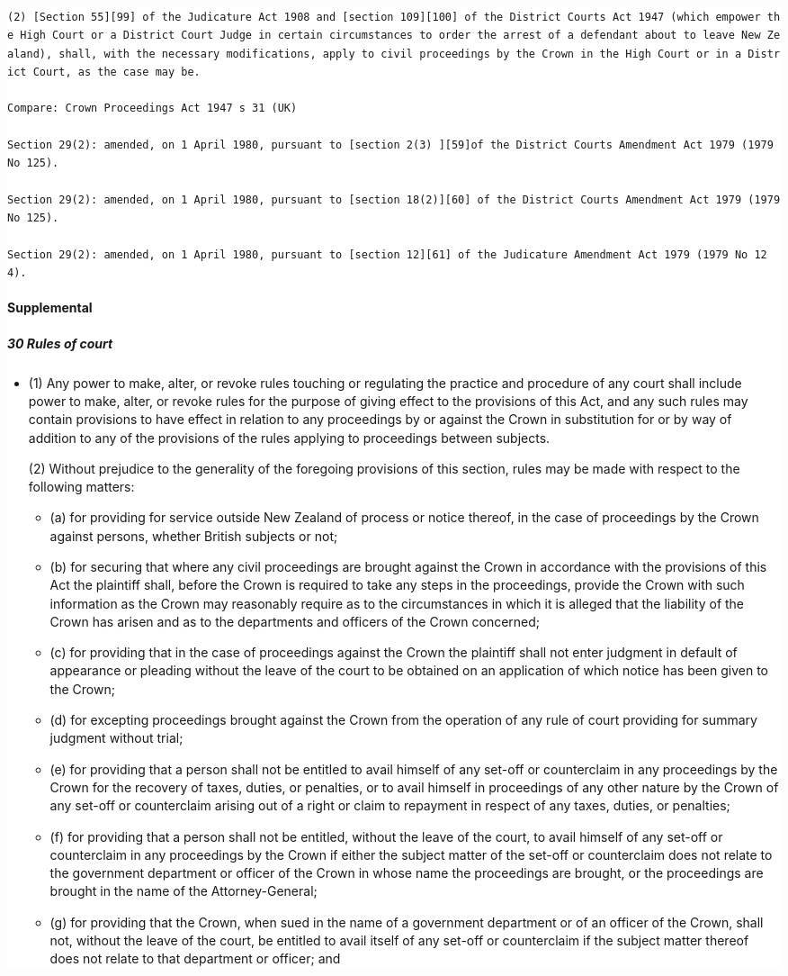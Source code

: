     (2) [Section 55][99] of the Judicature Act 1908 and [section 109][100] of the District Courts Act 1947 (which empower the High Court or a District Court Judge in certain circumstances to order the arrest of a defendant about to leave New Zealand), shall, with the necessary modifications, apply to civil proceedings by the Crown in the High Court or in a District Court, as the case may be.
    
    Compare: Crown Proceedings Act 1947 s 31 (UK)
    
    Section 29(2): amended, on 1 April 1980, pursuant to [section 2(3) ][59]of the District Courts Amendment Act 1979 (1979 No 125).
    
    Section 29(2): amended, on 1 April 1980, pursuant to [section 18(2)][60] of the District Courts Amendment Act 1979 (1979 No 125).
    
    Section 29(2): amended, on 1 April 1980, pursuant to [section 12][61] of the Judicature Amendment Act 1979 (1979 No 124).

#### Supplemental

##### 30 Rules of court
    
*   (1) Any power to make, alter, or revoke rules touching or regulating the practice and procedure of any court shall include power to make, alter, or revoke rules for the purpose of giving effect to the provisions of this Act, and any such rules may contain provisions to have effect in relation to any proceedings by or against the Crown in substitution for or by way of addition to any of the provisions of the rules applying to proceedings between subjects.
    
    (2) Without prejudice to the generality of the foregoing provisions of this section, rules may be made with respect to the following matters:
        
    *   (a) for providing for service outside New Zealand of process or notice thereof, in the case of proceedings by the Crown against persons, whether British subjects or not;
    
    *   (b) for securing that where any civil proceedings are brought against the Crown in accordance with the provisions of this Act the plaintiff shall, before the Crown is required to take any steps in the proceedings, provide the Crown with such information as the Crown may reasonably require as to the circumstances in which it is alleged that the liability of the Crown has arisen and as to the departments and officers of the Crown concerned;
    
    *   (c) for providing that in the case of proceedings against the Crown the plaintiff shall not enter judgment in default of appearance or pleading without the leave of the court to be obtained on an application of which notice has been given to the Crown;
    
    *   (d) for excepting proceedings brought against the Crown from the operation of any rule of court providing for summary judgment without trial;
    
    *   (e) for providing that a person shall not be entitled to avail himself of any set-off or counterclaim in any proceedings by the Crown for the recovery of taxes, duties, or penalties, or to avail himself in proceedings of any other nature by the Crown of any set-off or counterclaim arising out of a right or claim to repayment in respect of any taxes, duties, or penalties;
    
    *   (f) for providing that a person shall not be entitled, without the leave of the court, to avail himself of any set-off or counterclaim in any proceedings by the Crown if either the subject matter of the set-off or counterclaim does not relate to the government department or officer of the Crown in whose name the proceedings are brought, or the proceedings are brought in the name of the Attorney-General;
    
    *   (g) for providing that the Crown, when sued in the name of a government department or of an officer of the Crown, shall not, without the leave of the court, be entitled to avail itself of any set-off or counterclaim if the subject matter thereof does not relate to that department or officer; and
    

[0]: http://www.legislation.govt.nz/act/public/1950/0054/latest/link.aspx?id=DLM195466
[1]: http://www.legislation.govt.nz/act/public/1950/0054/latest/whole.html#DLM261469
[2]: http://www.legislation.govt.nz/act/public/1950/0054/latest/whole.html#DLM261471
[3]: http://www.legislation.govt.nz/act/public/1950/0054/latest/whole.html#DLM261472
[4]: http://www.legislation.govt.nz/act/public/1950/0054/latest/whole.html#DLM261920
[5]: http://www.legislation.govt.nz/act/public/1950/0054/latest/whole.html#DLM261921
[6]: http://www.legislation.govt.nz/act/public/1950/0054/latest/whole.html#DLM261922
[7]: http://www.legislation.govt.nz/act/public/1950/0054/latest/whole.html#DLM261923
[8]: http://www.legislation.govt.nz/act/public/1950/0054/latest/whole.html#DLM261924
[9]: http://www.legislation.govt.nz/act/public/1950/0054/latest/whole.html#DLM261925
[10]: http://www.legislation.govt.nz/act/public/1950/0054/latest/whole.html#DLM261933
[11]: http://www.legislation.govt.nz/act/public/1950/0054/latest/whole.html#DLM261934
[12]: http://www.legislation.govt.nz/act/public/1950/0054/latest/whole.html#DLM261938
[13]: http://www.legislation.govt.nz/act/public/1950/0054/latest/whole.html#DLM261940
[14]: http://www.legislation.govt.nz/act/public/1950/0054/latest/whole.html#DLM261941
[15]: http://www.legislation.govt.nz/act/public/1950/0054/latest/whole.html#DLM261942
[16]: http://www.legislation.govt.nz/act/public/1950/0054/latest/whole.html#DLM261943
[17]: http://www.legislation.govt.nz/act/public/1950/0054/latest/whole.html#DLM261944
[18]: http://www.legislation.govt.nz/act/public/1950/0054/latest/whole.html#DLM261945
[19]: http://www.legislation.govt.nz/act/public/1950/0054/latest/whole.html#DLM261951
[20]: http://www.legislation.govt.nz/act/public/1950/0054/latest/whole.html#DLM261954
[21]: http://www.legislation.govt.nz/act/public/1950/0054/latest/whole.html#DLM261955
[22]: http://www.legislation.govt.nz/act/public/1950/0054/latest/whole.html#DLM261956
[23]: http://www.legislation.govt.nz/act/public/1950/0054/latest/whole.html#DLM261957
[24]: http://www.legislation.govt.nz/act/public/1950/0054/latest/whole.html#DLM261958
[25]: http://www.legislation.govt.nz/act/public/1950/0054/latest/whole.html#DLM261962
[26]: http://www.legislation.govt.nz/act/public/1950/0054/latest/whole.html#DLM261968
[27]: http://www.legislation.govt.nz/act/public/1950/0054/latest/whole.html#DLM261970
[28]: http://www.legislation.govt.nz/act/public/1950/0054/latest/whole.html#DLM261972
[29]: http://www.legislation.govt.nz/act/public/1950/0054/latest/whole.html#DLM261973
[30]: http://www.legislation.govt.nz/act/public/1950/0054/latest/whole.html#DLM261974
[31]: http://www.legislation.govt.nz/act/public/1950/0054/latest/whole.html#DLM261975
[32]: http://www.legislation.govt.nz/act/public/1950/0054/latest/whole.html#DLM261976
[33]: http://www.legislation.govt.nz/act/public/1950/0054/latest/whole.html#DLM261977
[34]: http://www.legislation.govt.nz/act/public/1950/0054/latest/whole.html#DLM261978
[35]: http://www.legislation.govt.nz/act/public/1950/0054/latest/whole.html#DLM261981
[36]: http://www.legislation.govt.nz/act/public/1950/0054/latest/whole.html#DLM261983
[37]: http://www.legislation.govt.nz/act/public/1950/0054/latest/whole.html#DLM261987
[38]: http://www.legislation.govt.nz/act/public/1950/0054/latest/whole.html#DLM261988
[39]: http://www.legislation.govt.nz/act/public/1950/0054/latest/whole.html#DLM261989
[40]: http://www.legislation.govt.nz/act/public/1950/0054/latest/whole.html#DLM261990
[41]: http://www.legislation.govt.nz/act/public/1950/0054/latest/whole.html#DLM261991
[42]: http://www.legislation.govt.nz/act/public/1950/0054/latest/whole.html#DLM261993
[43]: http://www.legislation.govt.nz/act/public/1950/0054/latest/whole.html#DLM261994
[44]: http://www.legislation.govt.nz/act/public/1950/0054/latest/whole.html#DLM262405
[45]: http://www.legislation.govt.nz/act/public/1950/0054/latest/whole.html#DLM262415
[46]: http://www.legislation.govt.nz/act/public/1950/0054/latest/whole.html#DLM262419
[47]: http://www.legislation.govt.nz/act/public/1950/0054/latest/whole.html#DLM262435
[48]: http://www.legislation.govt.nz/act/public/1950/0054/latest/link.aspx?id=DLM408335
[49]: http://www.legislation.govt.nz/act/public/1950/0054/latest/link.aspx?id=DLM242775
[50]: http://www.legislation.govt.nz/act/public/1950/0054/latest/link.aspx?id=DLM133281
[51]: http://www.legislation.govt.nz/act/public/1950/0054/latest/link.aspx?id=DLM289881
[52]: http://www.legislation.govt.nz/act/public/1950/0054/latest/link.aspx?id=DLM214686
[53]: http://www.legislation.govt.nz/act/public/1950/0054/latest/link.aspx?id=DLM239128
[54]: http://www.legislation.govt.nz/act/public/1950/0054/latest/link.aspx?id=DLM239129
[55]: http://www.legislation.govt.nz/act/public/1950/0054/latest/link.aspx?id=DLM408379
[56]: http://www.legislation.govt.nz/act/public/1950/0054/latest/link.aspx?id=DLM214522
[57]: http://www.legislation.govt.nz/act/public/1950/0054/latest/link.aspx?id=DLM293026
[58]: http://www.legislation.govt.nz/act/public/1950/0054/latest/link.aspx?id=DLM134169
[59]: http://www.legislation.govt.nz/act/public/1950/0054/latest/link.aspx?id=DLM35057
[60]: http://www.legislation.govt.nz/act/public/1950/0054/latest/link.aspx?id=DLM35085
[61]: http://www.legislation.govt.nz/act/public/1950/0054/latest/link.aspx?id=DLM35049
[62]: http://www.legislation.govt.nz/act/public/1950/0054/latest/link.aspx?id=DLM1583888
[63]: http://www.legislation.govt.nz/act/public/1950/0054/latest/link.aspx?id=DLM427920
[64]: http://www.legislation.govt.nz/act/public/1950/0054/latest/link.aspx?id=DLM218728
[65]: http://www.legislation.govt.nz/act/public/1950/0054/latest/link.aspx?id=DLM2033100
[66]: http://www.legislation.govt.nz/act/public/1950/0054/latest/link.aspx?id=DLM2033287
[67]: http://www.legislation.govt.nz/act/public/1950/0054/latest/link.aspx?id=DLM130371
[68]: http://www.legislation.govt.nz/act/public/1950/0054/latest/link.aspx?id=DLM4604900
[69]: http://www.legislation.govt.nz/act/public/1950/0054/latest/link.aspx?id=DLM280030
[70]: http://www.legislation.govt.nz/act/public/1950/0054/latest/link.aspx?id=DLM281070
[71]: http://www.legislation.govt.nz/act/public/1950/0054/latest/link.aspx?id=DLM164239
[72]: http://www.legislation.govt.nz/act/public/1950/0054/latest/link.aspx?id=DLM280722
[73]: http://www.legislation.govt.nz/act/public/1950/0054/latest/link.aspx?id=DLM281732
[74]: http://www.legislation.govt.nz/act/public/1950/0054/latest/link.aspx?id=DLM280449
[75]: http://www.legislation.govt.nz/act/public/1950/0054/latest/link.aspx?id=DLM165256
[76]: http://www.legislation.govt.nz/act/public/1950/0054/latest/link.aspx?id=DLM282002
[77]: http://www.legislation.govt.nz/act/public/1950/0054/latest/link.aspx?id=DLM281041
[78]: http://www.legislation.govt.nz/act/public/1950/0054/latest/link.aspx?id=DLM219806
[79]: http://www.legislation.govt.nz/act/public/1950/0054/latest/link.aspx?id=DLM284374
[80]: http://www.legislation.govt.nz/act/public/1950/0054/latest/link.aspx?id=DLM285030
[81]: http://www.legislation.govt.nz/act/public/1950/0054/latest/link.aspx?id=DLM218702
[82]: http://www.legislation.govt.nz/act/public/1950/0054/latest/link.aspx?id=DLM215582
[83]: http://www.legislation.govt.nz/act/public/1950/0054/latest/link.aspx?id=DLM239131
[84]: http://www.legislation.govt.nz/act/public/1950/0054/latest/link.aspx?id=DLM340764
[85]: http://www.legislation.govt.nz/act/public/1950/0054/latest/link.aspx?id=DLM250181
[86]: http://www.legislation.govt.nz/act/public/1950/0054/latest/link.aspx?id=DLM302851
[87]: http://www.legislation.govt.nz/act/public/1950/0054/latest/link.aspx?id=DLM239132
[88]: http://www.legislation.govt.nz/act/public/1950/0054/latest/link.aspx?id=DLM3360714
[89]: http://www.legislation.govt.nz/act/public/1950/0054/latest/link.aspx?id=DLM230260
[90]: http://www.legislation.govt.nz/act/public/1950/0054/latest/whole.html#DLM262420
[91]: http://www.legislation.govt.nz/act/public/1950/0054/latest/whole.html#DLM262422
[92]: http://www.legislation.govt.nz/act/public/1950/0054/latest/whole.html#DLM262424
[93]: http://www.legislation.govt.nz/act/public/1950/0054/latest/whole.html#DLM262426
[94]: http://www.legislation.govt.nz/act/public/1950/0054/latest/link.aspx?id=DLM144692
[95]: http://www.legislation.govt.nz/act/public/1950/0054/latest/whole.html#DLM262428
[96]: http://www.legislation.govt.nz/act/public/1950/0054/latest/link.aspx?id=DLM88956
[97]: http://www.legislation.govt.nz/act/public/1950/0054/latest/link.aspx?id=DLM244365
[98]: http://www.legislation.govt.nz/act/public/1950/0054/latest/link.aspx?id=DLM65368
[99]: http://www.legislation.govt.nz/act/public/1950/0054/latest/link.aspx?id=DLM146653
[100]: http://www.legislation.govt.nz/act/public/1950/0054/latest/link.aspx?id=DLM244413
[101]: http://www.legislation.govt.nz/act/public/1950/0054/latest/link.aspx?id=DLM181599
[102]: http://www.legislation.govt.nz/act/public/1950/0054/latest/link.aspx?id=DLM336823
[103]: http://www.legislation.govt.nz/act/public/1950/0054/latest/link.aspx?id=DLM364892
[104]: http://www.legislation.govt.nz/act/public/1950/0054/latest/link.aspx?id=DLM282037
[105]: http://www.legislation.govt.nz/act/public/1950/0054/latest/link.aspx?id=DLM411832
[106]: http://www.legislation.govt.nz/act/public/1950/0054/latest/link.aspx?id=DLM366042
[107]: http://www.legislation.govt.nz/act/public/1950/0054/latest/link.aspx?id=DLM124529
[108]: http://www.legislation.govt.nz/act/public/1950/0054/latest/link.aspx?id=DLM163167
[109]: http://www.legislation.govt.nz/act/public/1950/0054/latest/link.aspx?id=DLM282964
[110]: http://www.legislation.govt.nz/act/public/1950/0054/latest/link.aspx?id=DLM412430
[111]: http://www.legislation.govt.nz/act/public/1950/0054/latest/link.aspx?id=DLM137810
[112]: http://www.legislation.govt.nz/act/public/1950/0054/latest/link.aspx?id=DLM176192
[113]: http://www.legislation.govt.nz/act/public/1950/0054/latest/link.aspx?id=DLM143557
[114]: http://www.legislation.govt.nz/act/public/1950/0054/latest/link.aspx?id=DLM176584
[115]: http://www.legislation.govt.nz/act/public/1950/0054/latest/link.aspx?id=DLM146493
[116]: http://www.legislation.govt.nz/act/public/1950/0054/latest/link.aspx?id=DLM147354
[117]: http://www.legislation.govt.nz/act/public/1950/0054/latest/link.aspx?id=DLM147653
[118]: http://www.legislation.govt.nz/act/public/1950/0054/latest/link.aspx?id=DLM160974
[119]: http://www.legislation.govt.nz/act/public/1950/0054/latest/link.aspx?id=DLM219556
[120]: http://www.legislation.govt.nz/act/public/1950/0054/latest/link.aspx?id=DLM219816
[121]: http://www.legislation.govt.nz/act/public/1950/0054/latest/link.aspx?id=DLM171974
[122]: http://www.legislation.govt.nz/act/public/1950/0054/latest/link.aspx?id=DLM173957
[123]: http://www.legislation.govt.nz/act/public/1950/0054/latest/link.aspx?id=DLM75987
[124]: http://www.legislation.govt.nz/act/public/1950/0054/latest/link.aspx?id=DLM61310
[125]: http://www.legislation.govt.nz/act/public/1950/0054/latest/link.aspx?id=DLM448031
[126]: http://www.legislation.govt.nz/act/public/1950/0054/latest/link.aspx?id=DLM268977
[127]: http://www.legislation.govt.nz/act/public/1950/0054/latest/link.aspx?id=DLM265898
[128]: http://www.legislation.govt.nz/act/public/1950/0054/latest/link.aspx?id=DLM408384
[129]: http://www.legislation.govt.nz/act/public/1950/0054/latest/link.aspx?id=DLM219814
[130]: http://www.legislation.govt.nz/act/public/1950/0054/latest/link.aspx?id=DLM239127
[131]: http://www.pco.parliament.govt.nz/reprints/
[132]: http://www.legislation.govt.nz/act/public/1950/0054/latest/link.aspx?id=DLM195439
[133]: http://www.pco.parliament.govt.nz/editorial-conventions/
[134]: http://www.legislation.govt.nz/act/public/1950/0054/latest/link.aspx?id=DLM195468
[135]: http://www.legislation.govt.nz/act/public/1950/0054/latest/link.aspx?id=DLM195470